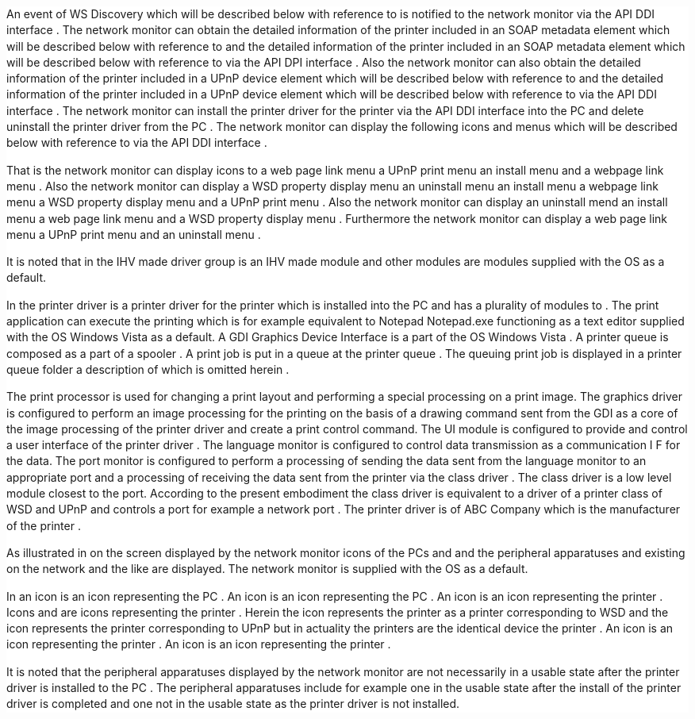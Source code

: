 An event of WS Discovery which will be described below with reference to is notified to the network monitor via the API DDI interface . The network monitor can obtain the detailed information of the printer included in an SOAP metadata element which will be described below with reference to and the detailed information of the printer included in an SOAP metadata element which will be described below with reference to via the API DPI interface . Also the network monitor can also obtain the detailed information of the printer included in a UPnP device element which will be described below with reference to and the detailed information of the printer included in a UPnP device element which will be described below with reference to via the API DDI interface . The network monitor can install the printer driver for the printer via the API DDI interface into the PC and delete uninstall the printer driver from the PC . The network monitor can display the following icons and menus which will be described below with reference to via the API DDI interface .

That is the network monitor can display icons to a web page link menu a UPnP print menu an install menu and a webpage link menu . Also the network monitor can display a WSD property display menu an uninstall menu an install menu a webpage link menu a WSD property display menu and a UPnP print menu . Also the network monitor can display an uninstall mend an install menu a web page link menu and a WSD property display menu . Furthermore the network monitor can display a web page link menu a UPnP print menu and an uninstall menu .

It is noted that in the IHV made driver group is an IHV made module and other modules are modules supplied with the OS as a default.

In the printer driver is a printer driver for the printer which is installed into the PC and has a plurality of modules to . The print application can execute the printing which is for example equivalent to Notepad Notepad.exe functioning as a text editor supplied with the OS Windows Vista as a default. A GDI Graphics Device Interface is a part of the OS Windows Vista . A printer queue is composed as a part of a spooler . A print job is put in a queue at the printer queue . The queuing print job is displayed in a printer queue folder a description of which is omitted herein .

The print processor is used for changing a print layout and performing a special processing on a print image. The graphics driver is configured to perform an image processing for the printing on the basis of a drawing command sent from the GDI as a core of the image processing of the printer driver and create a print control command. The UI module is configured to provide and control a user interface of the printer driver . The language monitor is configured to control data transmission as a communication I F for the data. The port monitor is configured to perform a processing of sending the data sent from the language monitor to an appropriate port and a processing of receiving the data sent from the printer via the class driver . The class driver is a low level module closest to the port. According to the present embodiment the class driver is equivalent to a driver of a printer class of WSD and UPnP and controls a port for example a network port . The printer driver is of ABC Company which is the manufacturer of the printer .

As illustrated in on the screen displayed by the network monitor icons of the PCs and and the peripheral apparatuses and existing on the network and the like are displayed. The network monitor is supplied with the OS as a default.

In an icon is an icon representing the PC . An icon is an icon representing the PC . An icon is an icon representing the printer . Icons and are icons representing the printer . Herein the icon represents the printer as a printer corresponding to WSD and the icon represents the printer corresponding to UPnP but in actuality the printers are the identical device the printer . An icon is an icon representing the printer . An icon is an icon representing the printer .

It is noted that the peripheral apparatuses displayed by the network monitor are not necessarily in a usable state after the printer driver is installed to the PC . The peripheral apparatuses include for example one in the usable state after the install of the printer driver is completed and one not in the usable state as the printer driver is not installed.
